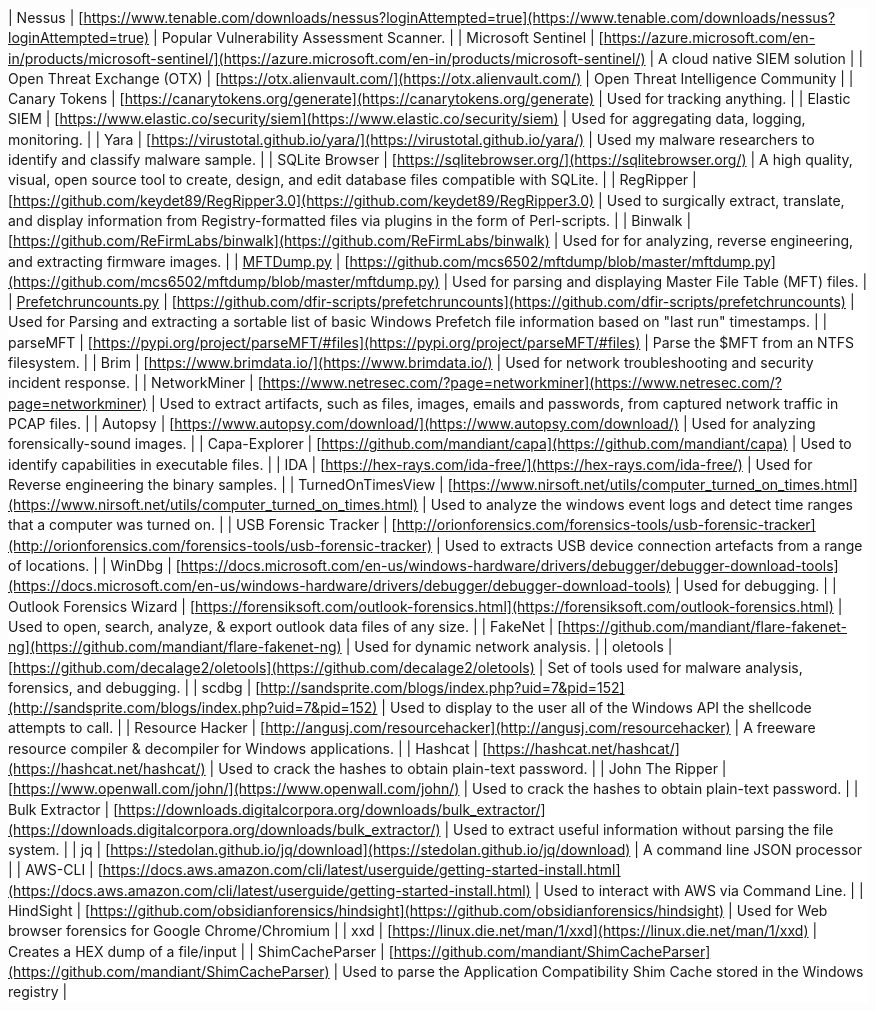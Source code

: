 | Nessus | [https://www.tenable.com/downloads/nessus?loginAttempted=true](https://www.tenable.com/downloads/nessus?loginAttempted=true) | Popular Vulnerability Assessment Scanner. |
| Microsoft Sentinel | [https://azure.microsoft.com/en-in/products/microsoft-sentinel/](https://azure.microsoft.com/en-in/products/microsoft-sentinel/) | A cloud native SIEM solution |
| Open Threat Exchange (OTX) | [https://otx.alienvault.com/](https://otx.alienvault.com/) | Open Threat Intelligence Community |
| Canary Tokens | [https://canarytokens.org/generate](https://canarytokens.org/generate) | Used for tracking anything. |
| Elastic SIEM | [https://www.elastic.co/security/siem](https://www.elastic.co/security/siem) | Used for aggregating data, logging, monitoring. |
| Yara | [https://virustotal.github.io/yara/](https://virustotal.github.io/yara/) | Used my malware researchers to identify and classify malware sample. |
| SQLite Browser | [https://sqlitebrowser.org/](https://sqlitebrowser.org/) | A high quality, visual, open source tool to create, design, and edit database files compatible with SQLite. |
| RegRipper | [https://github.com/keydet89/RegRipper3.0](https://github.com/keydet89/RegRipper3.0) | Used to surgically extract, translate, and display information from Registry-formatted files via plugins in the form of Perl-scripts. |
| Binwalk | [https://github.com/ReFirmLabs/binwalk](https://github.com/ReFirmLabs/binwalk) | Used for for analyzing, reverse engineering, and extracting firmware images. |
| [MFTDump.py](http://mftdump.py/) | [https://github.com/mcs6502/mftdump/blob/master/mftdump.py](https://github.com/mcs6502/mftdump/blob/master/mftdump.py) | Used for parsing and displaying Master File Table (MFT) files. |
| [Prefetchruncounts.py](http://prefetchruncounts.py/) | [https://github.com/dfir-scripts/prefetchruncounts](https://github.com/dfir-scripts/prefetchruncounts) | Used for Parsing and extracting a sortable list of basic Windows Prefetch file information based on "last run" timestamps. |
| parseMFT | [https://pypi.org/project/parseMFT/#files](https://pypi.org/project/parseMFT/#files) | Parse the $MFT from an NTFS filesystem. |
| Brim | [https://www.brimdata.io/](https://www.brimdata.io/) | Used for network troubleshooting and security incident response. |
| NetworkMiner | [https://www.netresec.com/?page=networkminer](https://www.netresec.com/?page=networkminer) | Used to extract artifacts, such as files, images, emails and passwords, from captured network traffic in PCAP files. |
| Autopsy | [https://www.autopsy.com/download/](https://www.autopsy.com/download/) | Used for analyzing forensically-sound images. |
| Capa-Explorer | [https://github.com/mandiant/capa](https://github.com/mandiant/capa) | Used to identify capabilities in executable files. |
| IDA | [https://hex-rays.com/ida-free/](https://hex-rays.com/ida-free/) | Used for Reverse engineering the binary samples. |
| TurnedOnTimesView | [https://www.nirsoft.net/utils/computer_turned_on_times.html](https://www.nirsoft.net/utils/computer_turned_on_times.html) | Used to analyze the windows event logs and detect time ranges that a computer was turned on. |
| USB Forensic Tracker | [http://orionforensics.com/forensics-tools/usb-forensic-tracker](http://orionforensics.com/forensics-tools/usb-forensic-tracker) | Used to extracts USB device connection artefacts from a range of locations. |
| WinDbg | [https://docs.microsoft.com/en-us/windows-hardware/drivers/debugger/debugger-download-tools](https://docs.microsoft.com/en-us/windows-hardware/drivers/debugger/debugger-download-tools) | Used for debugging. |
| Outlook Forensics Wizard | [https://forensiksoft.com/outlook-forensics.html](https://forensiksoft.com/outlook-forensics.html) | Used to open, search, analyze, & export outlook data files of any size. |
| FakeNet | [https://github.com/mandiant/flare-fakenet-ng](https://github.com/mandiant/flare-fakenet-ng) | Used for dynamic network analysis. |
| oletools | [https://github.com/decalage2/oletools](https://github.com/decalage2/oletools) | Set of tools used for malware analysis, forensics, and debugging. |
| scdbg | [http://sandsprite.com/blogs/index.php?uid=7&pid=152](http://sandsprite.com/blogs/index.php?uid=7&pid=152) | Used to display to the user all of the Windows API the shellcode attempts to call. |
| Resource Hacker | [http://angusj.com/resourcehacker](http://angusj.com/resourcehacker) | A freeware resource compiler & decompiler for Windows applications. |
| Hashcat | [https://hashcat.net/hashcat/](https://hashcat.net/hashcat/) | Used to crack the hashes to obtain plain-text password. |
| John The Ripper | [https://www.openwall.com/john/](https://www.openwall.com/john/) | Used to crack the hashes to obtain plain-text password. |
| Bulk Extractor | [https://downloads.digitalcorpora.org/downloads/bulk_extractor/](https://downloads.digitalcorpora.org/downloads/bulk_extractor/) | Used to extract useful information without parsing the file system. |
| jq | [https://stedolan.github.io/jq/download](https://stedolan.github.io/jq/download) | A command line JSON processor |
| AWS-CLI | [https://docs.aws.amazon.com/cli/latest/userguide/getting-started-install.html](https://docs.aws.amazon.com/cli/latest/userguide/getting-started-install.html) | Used to interact with AWS via Command Line. |
| HindSight | [https://github.com/obsidianforensics/hindsight](https://github.com/obsidianforensics/hindsight) | Used for Web browser forensics for Google Chrome/Chromium |
| xxd | [https://linux.die.net/man/1/xxd](https://linux.die.net/man/1/xxd) | Creates a HEX dump of a file/input |
| ShimCacheParser | [https://github.com/mandiant/ShimCacheParser](https://github.com/mandiant/ShimCacheParser) | Used to parse the Application Compatibility Shim Cache stored in the Windows registry |